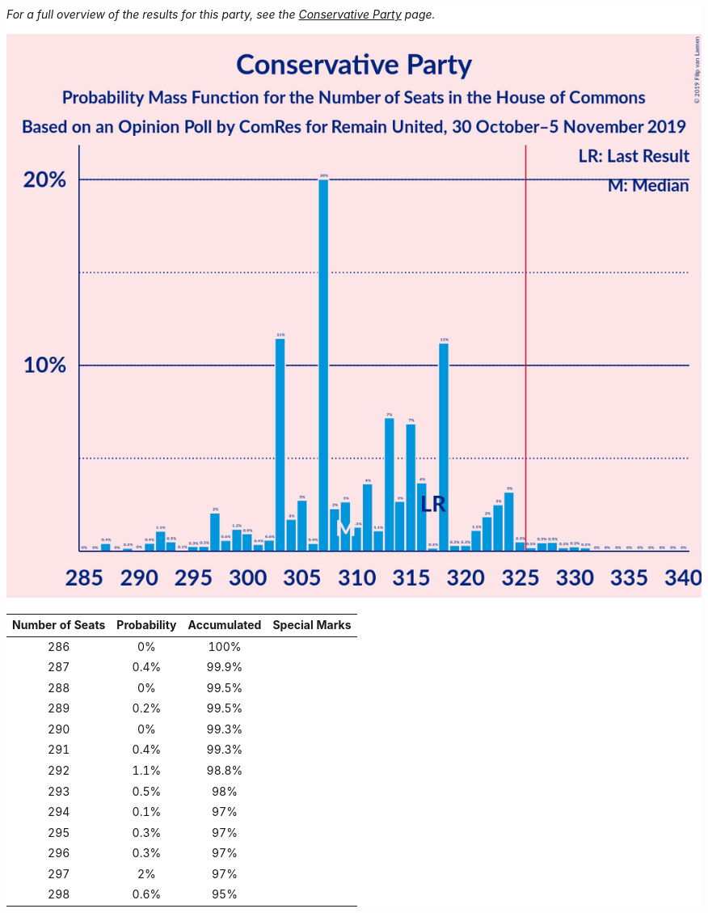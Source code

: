 *For a full overview of the results for this party, see the [Conservative Party](party-conservativeparty.html) page.*

![Graph with seats probability mass function not yet produced](2019-11-05-ComRes-seats-pmf-conservativeparty.png "Seats Probability Mass Function")

| Number of Seats | Probability | Accumulated | Special Marks |
|:---------------:|:-----------:|:-----------:|:-------------:|
| 286 | 0% | 100% |  |
| 287 | 0.4% | 99.9% |  |
| 288 | 0% | 99.5% |  |
| 289 | 0.2% | 99.5% |  |
| 290 | 0% | 99.3% |  |
| 291 | 0.4% | 99.3% |  |
| 292 | 1.1% | 98.8% |  |
| 293 | 0.5% | 98% |  |
| 294 | 0.1% | 97% |  |
| 295 | 0.3% | 97% |  |
| 296 | 0.3% | 97% |  |
| 297 | 2% | 97% |  |
| 298 | 0.6% | 95% |  |